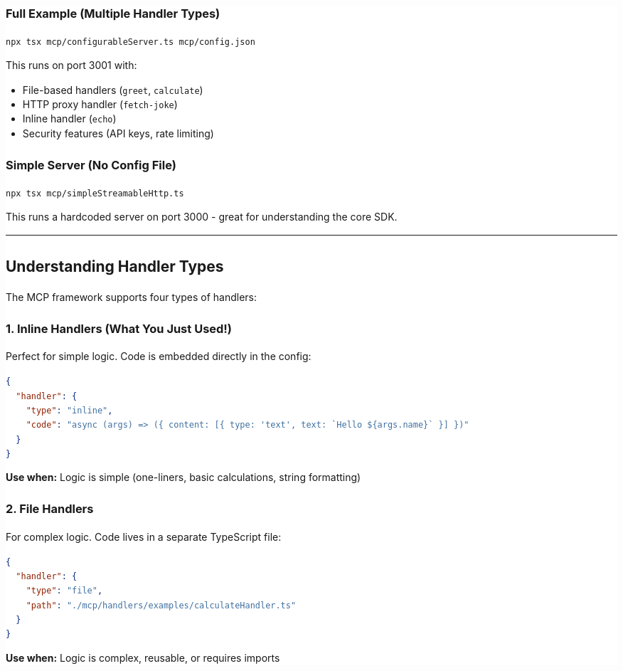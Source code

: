 ### Full Example (Multiple Handler Types)

```bash
npx tsx mcp/configurableServer.ts mcp/config.json
```

This runs on port 3001 with:
- File-based handlers (`greet`, `calculate`)
- HTTP proxy handler (`fetch-joke`)
- Inline handler (`echo`)
- Security features (API keys, rate limiting)

### Simple Server (No Config File)

```bash
npx tsx mcp/simpleStreamableHttp.ts
```

This runs a hardcoded server on port 3000 - great for understanding the core SDK.

---

## Understanding Handler Types

The MCP framework supports four types of handlers:

### 1. Inline Handlers (What You Just Used!)

Perfect for simple logic. Code is embedded directly in the config:

```json
{
  "handler": {
    "type": "inline",
    "code": "async (args) => ({ content: [{ type: 'text', text: `Hello ${args.name}` }] })"
  }
}
```

**Use when:** Logic is simple (one-liners, basic calculations, string formatting)

### 2. File Handlers

For complex logic. Code lives in a separate TypeScript file:

```json
{
  "handler": {
    "type": "file",
    "path": "./mcp/handlers/examples/calculateHandler.ts"
  }
}
```

**Use when:** Logic is complex, reusable, or requires imports

